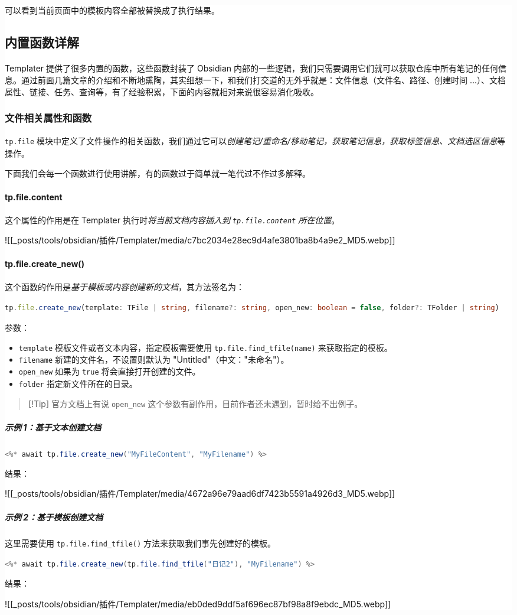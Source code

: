 可以看到当前页面中的模板内容全部被替换成了执行结果。

## 内置函数详解

Templater 提供了很多内置的函数，这些函数封装了 Obsidian 内部的一些逻辑，我们只需要调用它们就可以获取仓库中所有笔记的任何信息。通过前面几篇文章的介绍和不断地熏陶，其实细想一下，和我们打交道的无外乎就是：文件信息（文件名、路径、创建时间 ...）、文档属性、链接、任务、查询等，有了经验积累，下面的内容就相对来说很容易消化吸收。

### 文件相关属性和函数

`tp.file` 模块中定义了文件操作的相关函数，我们通过它可以*创建笔记/重命名/移动笔记，获取笔记信息，获取标签信息、文档选区信息*等操作。

下面我们会每一个函数进行使用讲解，有的函数过于简单就一笔代过不作过多解释。

#### tp.file.content

这个属性的作用是在 Templater 执行时*将当前文档内容插入到 `tp.file.content` 所在位置*。

![[_posts/tools/obsidian/插件/Templater/media/c7bc2034e28ec9d4afe3801ba8b4a9e2_MD5.webp]]

#### tp.file.create_new()

这个函数的作用是*基于模板或内容创建新的文档*，其方法签名为：

```ts
tp.file.create_new(template: TFile | string, filename?: string, open_new: boolean = false, folder?: TFolder | string)
```

参数：

- `template` 模板文件或者文本内容，指定模板需要使用 `tp.file.find_tfile(name)` 来获取指定的模板。
- `filename` 新建的文件名，不设置则默认为 "Untitled"（中文："未命名"）。
- `open_new` 如果为 `true` 将会直接打开创建的文件。
- `folder` 指定新文件所在的目录。

> \[!Tip\] 官方文档上有说 `open_new` 这个参数有副作用，目前作者还未遇到，暂时给不出例子。

##### 示例 1：基于文本创建文档

```csharp
<%* await tp.file.create_new("MyFileContent", "MyFilename") %>
```

结果：

![[_posts/tools/obsidian/插件/Templater/media/4672a96e79aad6df7423b5591a4926d3_MD5.webp]]

##### 示例 2：基于模板创建文档

这里需要使用 `tp.file.find_tfile()` 方法来获取我们事先创建好的模板。

```csharp
<%* await tp.file.create_new(tp.file.find_tfile("日记2"), "MyFilename") %>
```

结果：

![[_posts/tools/obsidian/插件/Templater/media/eb0ded9ddf5af696ec87bf98a8f9ebdc_MD5.webp]]
